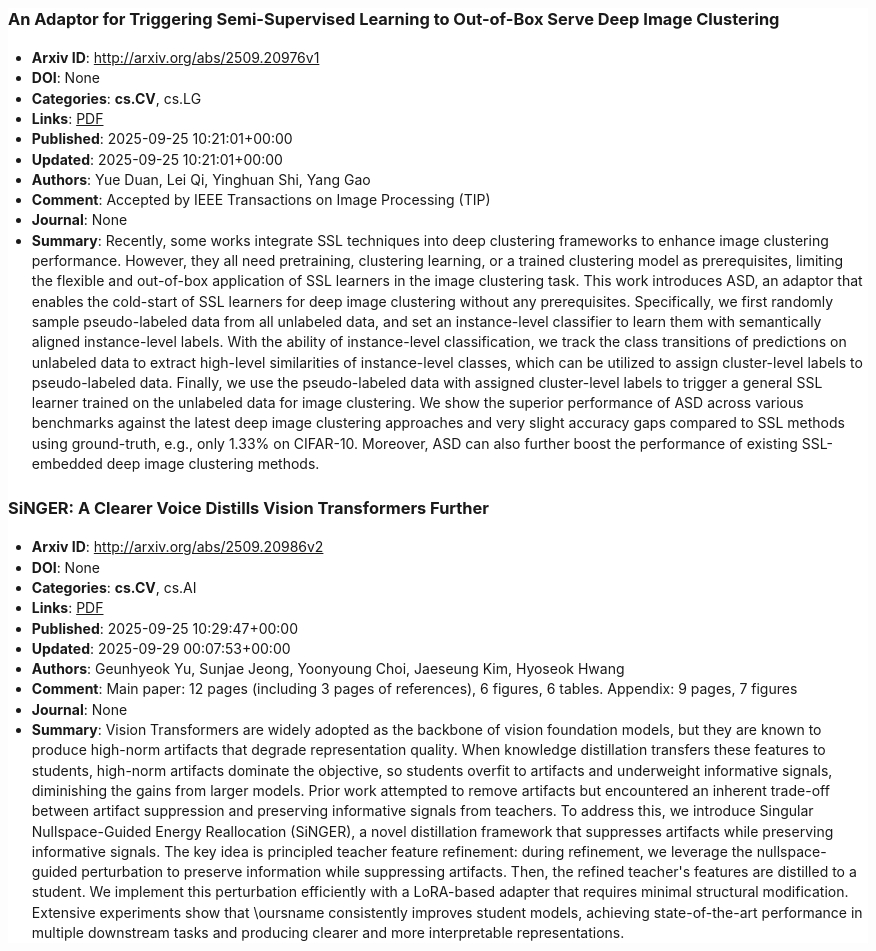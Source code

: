 

### An Adaptor for Triggering Semi-Supervised Learning to Out-of-Box Serve Deep Image Clustering
- **Arxiv ID**: http://arxiv.org/abs/2509.20976v1
- **DOI**: None
- **Categories**: **cs.CV**, cs.LG
- **Links**: [PDF](http://arxiv.org/pdf/2509.20976v1)
- **Published**: 2025-09-25 10:21:01+00:00
- **Updated**: 2025-09-25 10:21:01+00:00
- **Authors**: Yue Duan, Lei Qi, Yinghuan Shi, Yang Gao
- **Comment**: Accepted by IEEE Transactions on Image Processing (TIP)
- **Journal**: None
- **Summary**: Recently, some works integrate SSL techniques into deep clustering frameworks to enhance image clustering performance. However, they all need pretraining, clustering learning, or a trained clustering model as prerequisites, limiting the flexible and out-of-box application of SSL learners in the image clustering task. This work introduces ASD, an adaptor that enables the cold-start of SSL learners for deep image clustering without any prerequisites. Specifically, we first randomly sample pseudo-labeled data from all unlabeled data, and set an instance-level classifier to learn them with semantically aligned instance-level labels. With the ability of instance-level classification, we track the class transitions of predictions on unlabeled data to extract high-level similarities of instance-level classes, which can be utilized to assign cluster-level labels to pseudo-labeled data. Finally, we use the pseudo-labeled data with assigned cluster-level labels to trigger a general SSL learner trained on the unlabeled data for image clustering. We show the superior performance of ASD across various benchmarks against the latest deep image clustering approaches and very slight accuracy gaps compared to SSL methods using ground-truth, e.g., only 1.33% on CIFAR-10. Moreover, ASD can also further boost the performance of existing SSL-embedded deep image clustering methods.



### SiNGER: A Clearer Voice Distills Vision Transformers Further
- **Arxiv ID**: http://arxiv.org/abs/2509.20986v2
- **DOI**: None
- **Categories**: **cs.CV**, cs.AI
- **Links**: [PDF](http://arxiv.org/pdf/2509.20986v2)
- **Published**: 2025-09-25 10:29:47+00:00
- **Updated**: 2025-09-29 00:07:53+00:00
- **Authors**: Geunhyeok Yu, Sunjae Jeong, Yoonyoung Choi, Jaeseung Kim, Hyoseok Hwang
- **Comment**: Main paper: 12 pages (including 3 pages of references), 6 figures, 6
  tables. Appendix: 9 pages, 7 figures
- **Journal**: None
- **Summary**: Vision Transformers are widely adopted as the backbone of vision foundation models, but they are known to produce high-norm artifacts that degrade representation quality. When knowledge distillation transfers these features to students, high-norm artifacts dominate the objective, so students overfit to artifacts and underweight informative signals, diminishing the gains from larger models. Prior work attempted to remove artifacts but encountered an inherent trade-off between artifact suppression and preserving informative signals from teachers. To address this, we introduce Singular Nullspace-Guided Energy Reallocation (SiNGER), a novel distillation framework that suppresses artifacts while preserving informative signals. The key idea is principled teacher feature refinement: during refinement, we leverage the nullspace-guided perturbation to preserve information while suppressing artifacts. Then, the refined teacher's features are distilled to a student. We implement this perturbation efficiently with a LoRA-based adapter that requires minimal structural modification. Extensive experiments show that \oursname consistently improves student models, achieving state-of-the-art performance in multiple downstream tasks and producing clearer and more interpretable representations.
